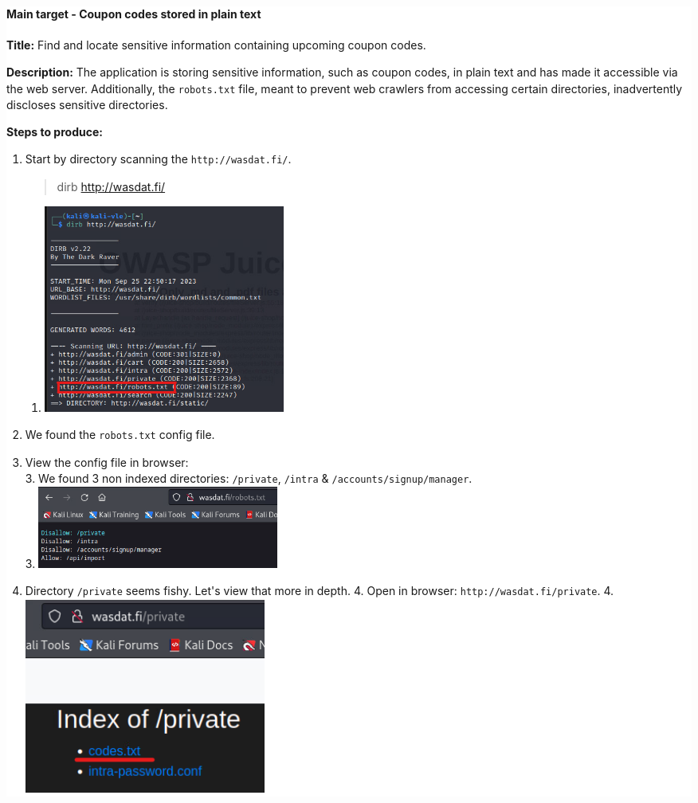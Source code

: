 

#### Main target - Coupon codes stored in plain text

**Title:** Find and locate sensitive information containing upcoming coupon codes.

**Description:** The application is storing sensitive information, such as coupon codes, in plain text and has made it accessible via the web server. Additionally, the `robots.txt` file, meant to prevent web crawlers from accessing certain directories, inadvertently discloses sensitive directories.

**Steps to produce:**  

1. Start by directory scanning the `http://wasdat.fi/`.
    > dirb http://wasdat.fi/  
    1. <img src="../images/was21.png" width="300" />

2. We found the `robots.txt` config file.

3. View the config file in browser:  
    3. We found 3 non indexed directories: `/private`, `/intra` & `/accounts/signup/manager`.  
    3. <img src="../images/was22.png" width="300" />    

4. Directory `/private` seems fishy. Let's view that more in depth.
    4. Open in browser: `http://wasdat.fi/private`.
    4. <img src="../images/was23.png" width="300" />